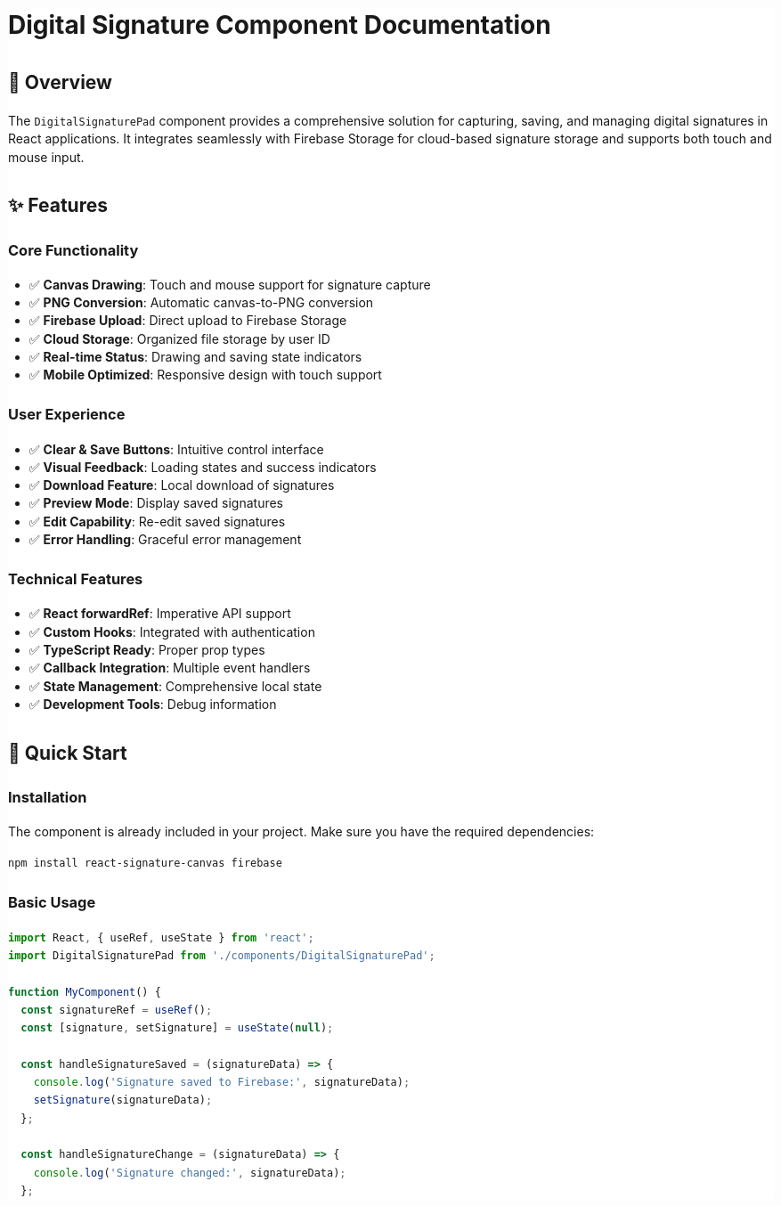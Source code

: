 # Digital Signature Component Documentation

## 📝 Overview

The `DigitalSignaturePad` component provides a comprehensive solution for capturing, saving, and managing digital signatures in React applications. It integrates seamlessly with Firebase Storage for cloud-based signature storage and supports both touch and mouse input.

## ✨ Features

### Core Functionality
- ✅ **Canvas Drawing**: Touch and mouse support for signature capture
- ✅ **PNG Conversion**: Automatic canvas-to-PNG conversion
- ✅ **Firebase Upload**: Direct upload to Firebase Storage
- ✅ **Cloud Storage**: Organized file storage by user ID
- ✅ **Real-time Status**: Drawing and saving state indicators
- ✅ **Mobile Optimized**: Responsive design with touch support

### User Experience
- ✅ **Clear & Save Buttons**: Intuitive control interface
- ✅ **Visual Feedback**: Loading states and success indicators
- ✅ **Download Feature**: Local download of signatures
- ✅ **Preview Mode**: Display saved signatures
- ✅ **Edit Capability**: Re-edit saved signatures
- ✅ **Error Handling**: Graceful error management

### Technical Features
- ✅ **React forwardRef**: Imperative API support
- ✅ **Custom Hooks**: Integrated with authentication
- ✅ **TypeScript Ready**: Proper prop types
- ✅ **Callback Integration**: Multiple event handlers
- ✅ **State Management**: Comprehensive local state
- ✅ **Development Tools**: Debug information

## 🚀 Quick Start

### Installation
The component is already included in your project. Make sure you have the required dependencies:

```bash
npm install react-signature-canvas firebase
```

### Basic Usage
```jsx
import React, { useRef, useState } from 'react';
import DigitalSignaturePad from './components/DigitalSignaturePad';

function MyComponent() {
  const signatureRef = useRef();
  const [signature, setSignature] = useState(null);

  const handleSignatureSaved = (signatureData) => {
    console.log('Signature saved to Firebase:', signatureData);
    setSignature(signatureData);
  };

  const handleSignatureChange = (signatureData) => {
    console.log('Signature changed:', signatureData);
  };
```
